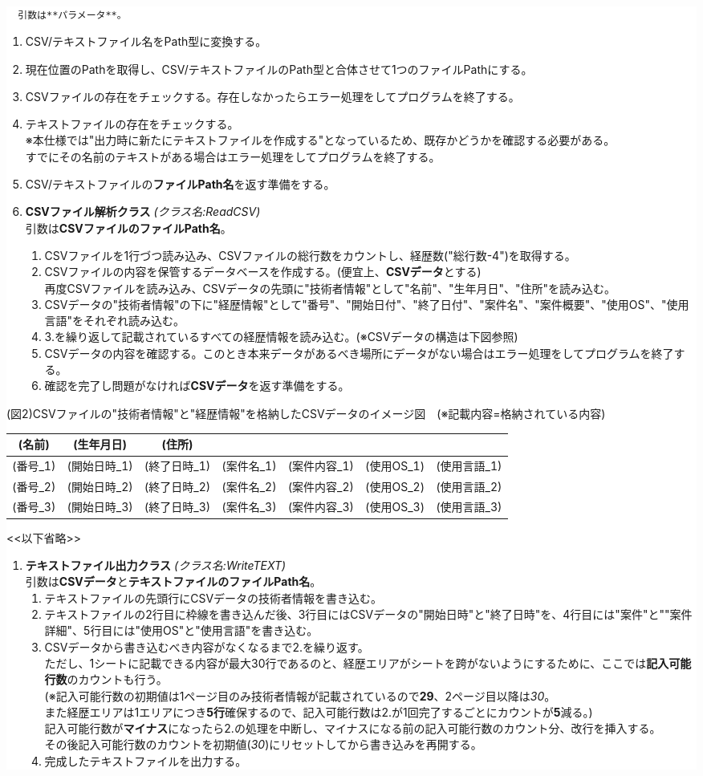       引数は**パラメータ**。
   1. CSV/テキストファイル名をPath型に変換する。
   2. 現在位置のPathを取得し、CSV/テキストファイルのPath型と合体させて1つのファイルPathにする。
   3. CSVファイルの存在をチェックする。存在しなかったらエラー処理をしてプログラムを終了する。
   4. テキストファイルの存在をチェックする。  
   ※本仕様では"出力時に新たにテキストファイルを作成する"となっているため、既存かどうかを確認する必要がある。  
   すでにその名前のテキストがある場合はエラー処理をしてプログラムを終了する。
   5. CSV/テキストファイルの**ファイルPath名**を返す準備をする。

3. **CSVファイル解析クラス** *(クラス名:ReadCSV)*  
      引数は**CSVファイルのファイルPath名**。
    1. CSVファイルを1行づつ読み込み、CSVファイルの総行数をカウントし、経歴数("総行数-4")を取得する。
    2. CSVファイルの内容を保管するデータベースを作成する。(便宜上、**CSVデータ**とする)  
    再度CSVファイルを読み込み、CSVデータの先頭に"技術者情報"として"名前"、"生年月日"、"住所"を読み込む。  
    3. CSVデータの"技術者情報"の下に"経歴情報"として"番号"、"開始日付"、"終了日付"、"案件名"、"案件概要"、"使用OS"、"使用言語"をそれぞれ読み込む。
    4. 3.を繰り返して記載されているすべての経歴情報を読み込む。(※CSVデータの構造は下図参照)  
    5. CSVデータの内容を確認する。このとき本来データがあるべき場所にデータがない場合はエラー処理をしてプログラムを終了する。
    6. 確認を完了し問題がなければ**CSVデータ**を返す準備をする。
  
<div style="text-align: left;">
(図2)CSVファイルの"技術者情報"と"経歴情報"を格納したCSVデータのイメージ図　(※記載内容=格納されている内容)
</div>

|(名前)|(生年月日)|(住所)| | | ||
|:---: | :---: | :---: | :---: | :---: | :---: | :---: |
|(番号_1)|(開始日時_1)|(終了日時_1)|(案件名_1)|(案件内容_1)|(使用OS_1) |(使用言語_1)|
|(番号_2)|(開始日時_2)|(終了日時_2)|(案件名_2)|(案件内容_2)|(使用OS_2) |(使用言語_2)|
|(番号_3)|(開始日時_3)|(終了日時_3)|(案件名_3)|(案件内容_3)|(使用OS_3) |(使用言語_3)|
<<以下省略>>

1. **テキストファイル出力クラス** *(クラス名:WriteTEXT)*  
  引数は**CSVデータ**と**テキストファイルのファイルPath名**。  
   1. テキストファイルの先頭行にCSVデータの技術者情報を書き込む。 
   2. テキストファイルの2行目に枠線を書き込んだ後、3行目にはCSVデータの"開始日時"と"終了日時"を、4行目には"案件"と""案件詳細"、5行目には"使用OS"と"使用言語"を書き込む。
   3. CSVデータから書き込むべき内容がなくなるまで2.を繰り返す。  
    ただし、1シートに記載できる内容が最大30行であるのと、経歴エリアがシートを跨がないようにするために、ここでは**記入可能行数**のカウントも行う。  
    (※記入可能行数の初期値は1ページ目のみ技術者情報が記載されているので**29**、2ページ目以降は*30*。  
    また経歴エリアは1エリアにつき**5行**確保するので、記入可能行数は2.が1回完了するごとにカウントが**5**減る。)   
    記入可能行数が**マイナス**になったら2.の処理を中断し、マイナスになる前の記入可能行数のカウント分、改行を挿入する。  
    その後記入可能行数のカウントを初期値(*30*)にリセットしてから書き込みを再開する。
	4. 完成したテキストファイルを出力する。